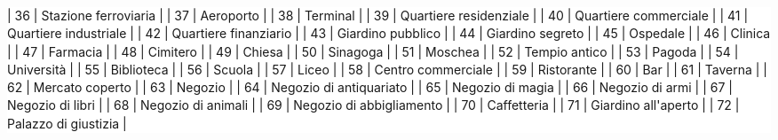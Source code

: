 | 36  | Stazione ferroviaria            |
| 37  | Aeroporto                       |
| 38  | Terminal                        |
| 39  | Quartiere residenziale          |
| 40  | Quartiere commerciale           |
| 41  | Quartiere industriale           |
| 42  | Quartiere finanziario           |
| 43  | Giardino pubblico               |
| 44  | Giardino segreto                |
| 45  | Ospedale                        |
| 46  | Clinica                         |
| 47  | Farmacia                        |
| 48  | Cimitero                        |
| 49  | Chiesa                          |
| 50  | Sinagoga                        |
| 51  | Moschea                         |
| 52  | Tempio antico                   |
| 53  | Pagoda                          |
| 54  | Università                      |
| 55  | Biblioteca                      |
| 56  | Scuola                          |
| 57  | Liceo                           |
| 58  | Centro commerciale              |
| 59  | Ristorante                      |
| 60  | Bar                             |
| 61  | Taverna                         |
| 62  | Mercato coperto                 |
| 63  | Negozio                         |
| 64  | Negozio di antiquariato         |
| 65  | Negozio di magia                |
| 66  | Negozio di armi                 |
| 67  | Negozio di libri                |
| 68  | Negozio di animali              |
| 69  | Negozio di abbigliamento        |
| 70  | Caffetteria                     |
| 71  | Giardino all'aperto             |
| 72  | Palazzo di giustizia            |
